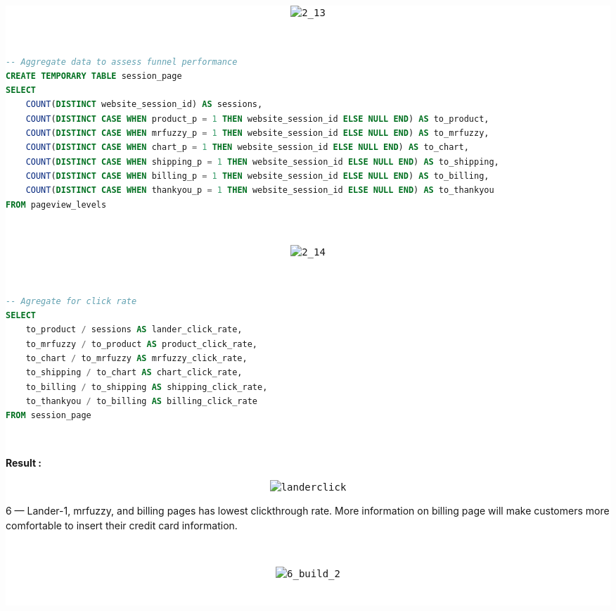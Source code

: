 <p align="center">
  <kbd><img width="650" alt="2_13" src="https://user-images.githubusercontent.com/115857221/216328860-723e918a-557f-477c-bae3-149187bb2335.png"></kbd> <br>
</p>
<br>

```sql
-- Aggregate data to assess funnel performance
CREATE TEMPORARY TABLE session_page
SELECT 
	COUNT(DISTINCT website_session_id) AS sessions,
	COUNT(DISTINCT CASE WHEN product_p = 1 THEN website_session_id ELSE NULL END) AS to_product,
	COUNT(DISTINCT CASE WHEN mrfuzzy_p = 1 THEN website_session_id ELSE NULL END) AS to_mrfuzzy,
	COUNT(DISTINCT CASE WHEN chart_p = 1 THEN website_session_id ELSE NULL END) AS to_chart,
	COUNT(DISTINCT CASE WHEN shipping_p = 1 THEN website_session_id ELSE NULL END) AS to_shipping,
	COUNT(DISTINCT CASE WHEN billing_p = 1 THEN website_session_id ELSE NULL END) AS to_billing,
	COUNT(DISTINCT CASE WHEN thankyou_p = 1 THEN website_session_id ELSE NULL END) AS to_thankyou
FROM pageview_levels

```
<br>

<p align="center">
  <kbd><img width="650" alt="2_14" src="https://user-images.githubusercontent.com/115857221/216329062-c3f1aa07-b916-4d3e-b469-4953884bb06c.png"></kbd> <br>
</p>
<br>

```sql
-- Agregate for click rate
SELECT
	to_product / sessions AS lander_click_rate,
	to_mrfuzzy / to_product AS product_click_rate,
	to_chart / to_mrfuzzy AS mrfuzzy_click_rate,
	to_shipping / to_chart AS chart_click_rate,
	to_billing / to_shipping AS shipping_click_rate,
	to_thankyou / to_billing AS billing_click_rate
FROM session_page
```
<br>

**Result :**

<p align="center">
  <kbd><img width="800" alt="landerclick" src="https://user-images.githubusercontent.com/115857221/216329497-a8d9638a-edac-4d50-adc0-36e8ad003bdc.png"></kbd> <br>
  
   6 — Lander-1, mrfuzzy, and billing pages has lowest clickthrough rate. More information on billing page will make customers more comfortable to insert their credit card information.
</p>
<br>

<p align="center">
  <kbd> <img width="320" alt="6_build_2" src="https://user-images.githubusercontent.com/115857221/216329608-df32ff00-3079-44df-beb9-30b8a7c87176.png"></kbd> <br>
</p>
<br>
